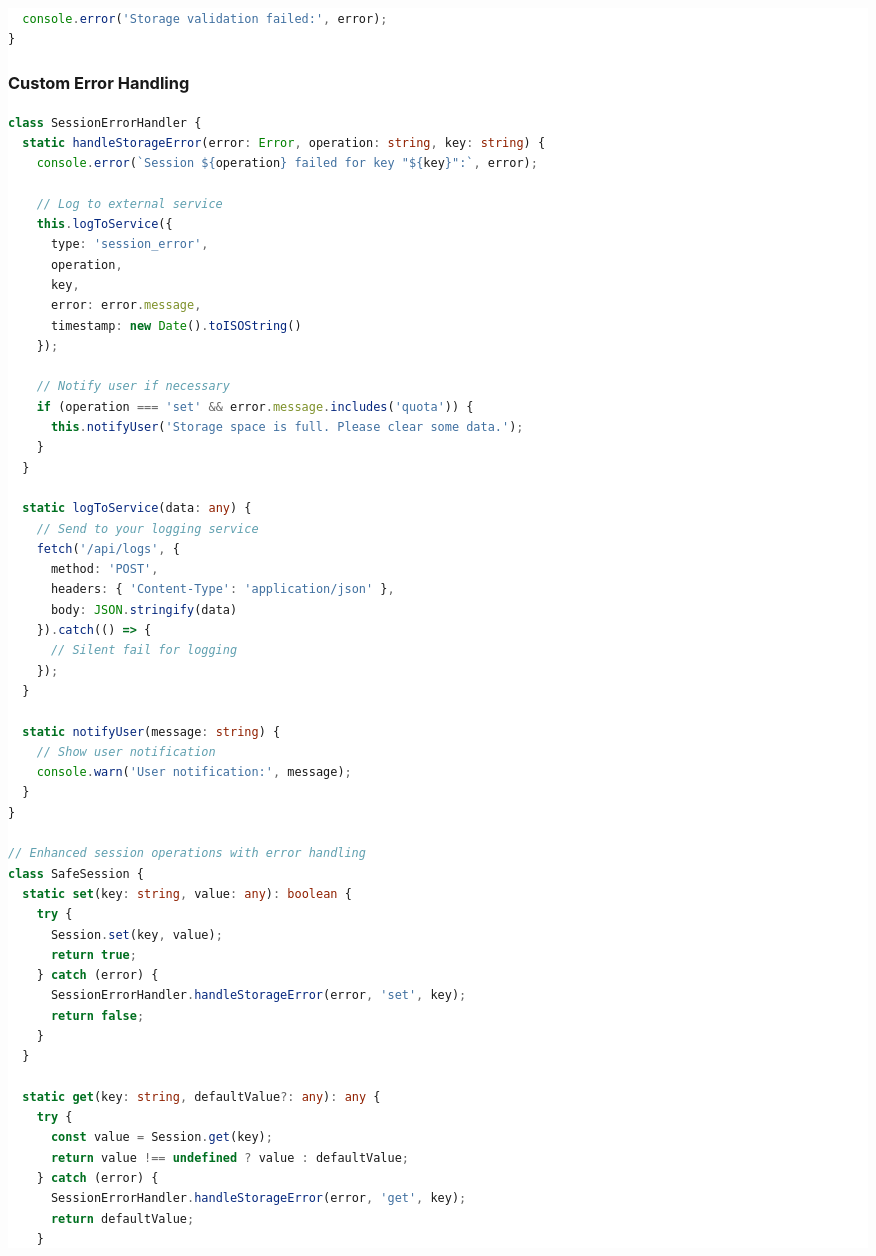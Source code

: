 ```typescript
  console.error('Storage validation failed:', error);
}
```

### Custom Error Handling

```typescript
class SessionErrorHandler {
  static handleStorageError(error: Error, operation: string, key: string) {
    console.error(`Session ${operation} failed for key "${key}":`, error);
    
    // Log to external service
    this.logToService({
      type: 'session_error',
      operation,
      key,
      error: error.message,
      timestamp: new Date().toISOString()
    });
    
    // Notify user if necessary
    if (operation === 'set' && error.message.includes('quota')) {
      this.notifyUser('Storage space is full. Please clear some data.');
    }
  }
  
  static logToService(data: any) {
    // Send to your logging service
    fetch('/api/logs', {
      method: 'POST',
      headers: { 'Content-Type': 'application/json' },
      body: JSON.stringify(data)
    }).catch(() => {
      // Silent fail for logging
    });
  }
  
  static notifyUser(message: string) {
    // Show user notification
    console.warn('User notification:', message);
  }
}

// Enhanced session operations with error handling
class SafeSession {
  static set(key: string, value: any): boolean {
    try {
      Session.set(key, value);
      return true;
    } catch (error) {
      SessionErrorHandler.handleStorageError(error, 'set', key);
      return false;
    }
  }
  
  static get(key: string, defaultValue?: any): any {
    try {
      const value = Session.get(key);
      return value !== undefined ? value : defaultValue;
    } catch (error) {
      SessionErrorHandler.handleStorageError(error, 'get', key);
      return defaultValue;
    }
```
